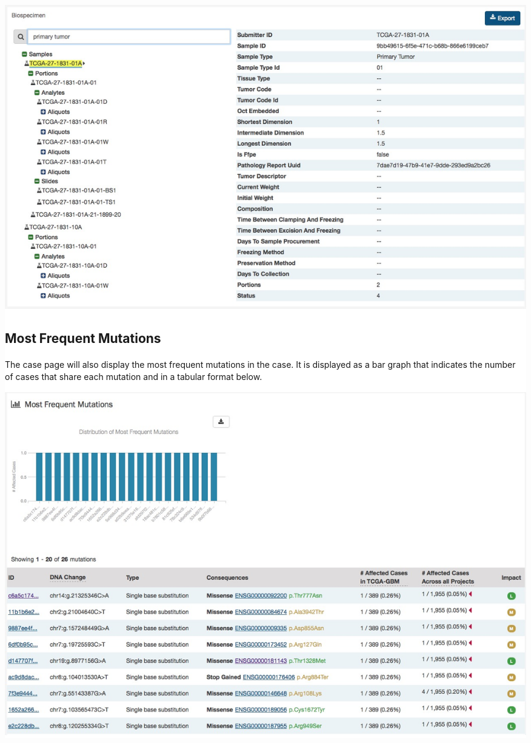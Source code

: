 [![Biospecimen Search](images/gdc-case-biospecimen-search.png)](images/gdc-case-biospecimen-search.png "Click to see the full image.")

## Most Frequent Mutations

The case page will also display the most frequent mutations in the case.  It is displayed as a bar graph that indicates the number of cases that share each mutation and in a tabular format below.  

[![Most Frequent Mutations](images/gdc-case-most-frequent-mutations.png)](images/gdc-case-most-frequent-mutations.png "Click to see the full image.")
